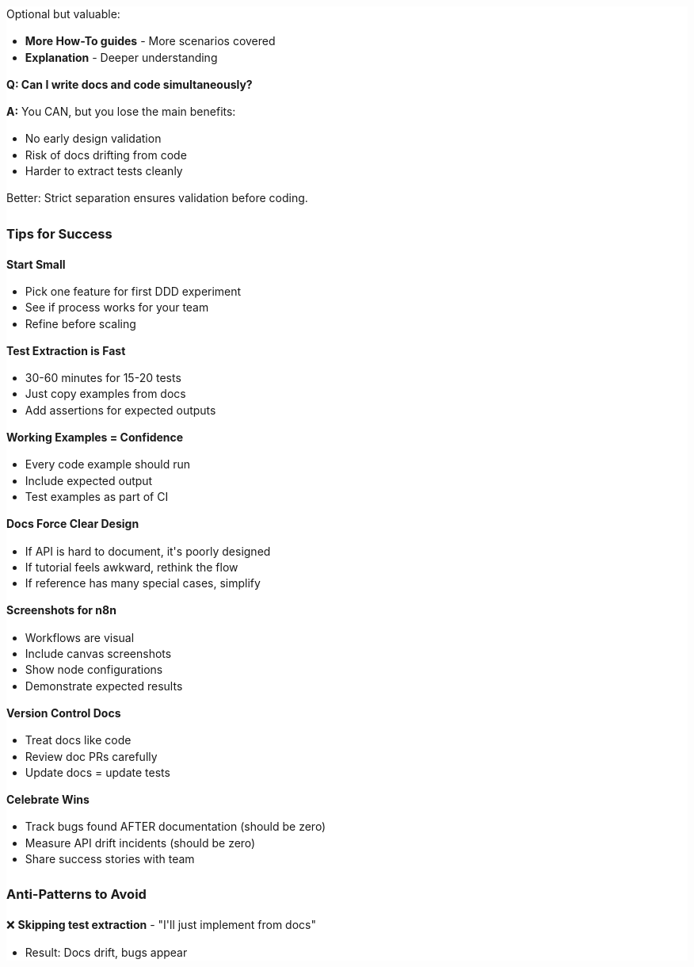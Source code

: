 Optional but valuable:
- **More How-To guides** - More scenarios covered
- **Explanation** - Deeper understanding

**Q: Can I write docs and code simultaneously?**

**A:** You CAN, but you lose the main benefits:
- No early design validation
- Risk of docs drifting from code
- Harder to extract tests cleanly

Better: Strict separation ensures validation before coding.

### Tips for Success

**Start Small**
- Pick one feature for first DDD experiment
- See if process works for your team
- Refine before scaling

**Test Extraction is Fast**
- 30-60 minutes for 15-20 tests
- Just copy examples from docs
- Add assertions for expected outputs

**Working Examples = Confidence**
- Every code example should run
- Include expected output
- Test examples as part of CI

**Docs Force Clear Design**
- If API is hard to document, it's poorly designed
- If tutorial feels awkward, rethink the flow
- If reference has many special cases, simplify

**Screenshots for n8n**
- Workflows are visual
- Include canvas screenshots
- Show node configurations
- Demonstrate expected results

**Version Control Docs**
- Treat docs like code
- Review doc PRs carefully
- Update docs = update tests

**Celebrate Wins**
- Track bugs found AFTER documentation (should be zero)
- Measure API drift incidents (should be zero)
- Share success stories with team

### Anti-Patterns to Avoid

❌ **Skipping test extraction** - "I'll just implement from docs"
- Result: Docs drift, bugs appear
